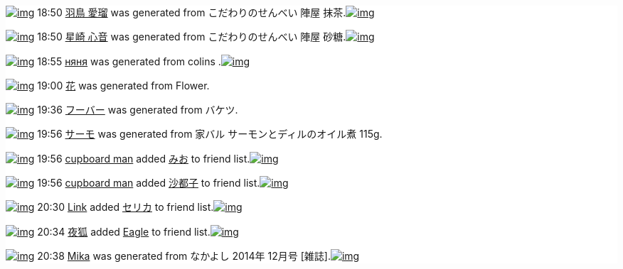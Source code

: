 [![img](http://www.deviantsart.com/3h7r69.png)](http://www.barcodekanojo.com/kanojo/3191594/%E7%BE%BD%E9%B3%A5%20%E6%84%9B%E7%91%A0) 18:50 [羽鳥 愛瑠](http://www.barcodekanojo.com/kanojo/3191594/%E7%BE%BD%E9%B3%A5%20%E6%84%9B%E7%91%A0) was generated from こだわりのせんべい 陣屋 抹茶.[![img](http://www.deviantsart.com/3k6g7u7.jpeg)](http://www.barcodekanojo.com/product_images/barcode/6016091/1421056146/%E3%81%93%E3%81%A0%E3%82%8F%E3%82%8A%E3%81%AE%E3%81%9B%E3%82%93%E3%81%B9%E3%81%84%20%E9%99%A3%E5%B1%8B%20%E6%8A%B9%E8%8C%B6.jpg)

[![img](http://www.deviantsart.com/1v5je29.png)](http://www.barcodekanojo.com/kanojo/3191595/%E6%98%9F%E5%B4%8E%20%E5%BF%83%E9%9F%B3) 18:50 [星崎 心音](http://www.barcodekanojo.com/kanojo/3191595/%E6%98%9F%E5%B4%8E%20%E5%BF%83%E9%9F%B3) was generated from こだわりのせんべい 陣屋 砂糖.[![img](http://www.deviantsart.com/3jnsreo.jpeg)](http://www.barcodekanojo.com/product_images/barcode/6016092/1421056223/%E3%81%93%E3%81%A0%E3%82%8F%E3%82%8A%E3%81%AE%E3%81%9B%E3%82%93%E3%81%B9%E3%81%84%20%E9%99%A3%E5%B1%8B%20%E7%A0%82%E7%B3%96.jpg)

[![img](http://www.deviantsart.com/3q3348a.png)](http://www.barcodekanojo.com/kanojo/3191596/%D0%BD%D1%8F%D0%BD%D1%8F) 18:55 [няня](http://www.barcodekanojo.com/kanojo/3191596/%D0%BD%D1%8F%D0%BD%D1%8F) was generated from colins .[![img](http://www.deviantsart.com/1d79njp.jpeg)](http://www.barcodekanojo.com/product_images/barcode/6016093/1421056497/colins%20.jpg)

[![img](http://www.deviantsart.com/1m4i9bf.png)](http://www.barcodekanojo.com/kanojo/3191597/%E8%8A%B1) 19:00 [花](http://www.barcodekanojo.com/kanojo/3191597/%E8%8A%B1) was generated from Flower.

[![img](http://www.deviantsart.com/58dd48.png)](http://www.barcodekanojo.com/kanojo/3191598/%E3%83%95%E3%83%BC%E3%83%90%E3%83%BC) 19:36 [フーバー](http://www.barcodekanojo.com/kanojo/3191598/%E3%83%95%E3%83%BC%E3%83%90%E3%83%BC) was generated from バケツ.

[![img](http://www.deviantsart.com/3kc76p1.png)](http://www.barcodekanojo.com/kanojo/3191599/%E3%82%B5%E3%83%BC%E3%83%A2) 19:56 [サーモ](http://www.barcodekanojo.com/kanojo/3191599/%E3%82%B5%E3%83%BC%E3%83%A2) was generated from 家バル サーモンとディルのオイル煮 115g.

[![img](http://www.deviantsart.com/2bu1fn4.jpeg)](http://www.barcodekanojo.com/user/439354/cupboard%20man) 19:56 [cupboard man](http://www.barcodekanojo.com/user/439354/cupboard%20man) added [みお](http://www.barcodekanojo.com/kanojo/2512250/%E3%81%BF%E3%81%8A) to friend list.[![img](http://www.deviantsart.com/3fp3ee3.png)](http://www.barcodekanojo.com/kanojo/2512250/%E3%81%BF%E3%81%8A)

[![img](http://www.deviantsart.com/2bu1fn4.jpeg)](http://www.barcodekanojo.com/user/439354/cupboard%20man) 19:56 [cupboard man](http://www.barcodekanojo.com/user/439354/cupboard%20man) added [沙都子](http://www.barcodekanojo.com/kanojo/1866490/%E6%B2%99%E9%83%BD%E5%AD%90) to friend list.[![img](http://www.deviantsart.com/2j1b9lm.png)](http://www.barcodekanojo.com/kanojo/1866490/%E6%B2%99%E9%83%BD%E5%AD%90)

[![img](http://www.deviantsart.com/16t7p6t.jpeg)](http://www.barcodekanojo.com/user/488439/Link) 20:30 [Link](http://www.barcodekanojo.com/user/488439/Link) added [セリカ](http://www.barcodekanojo.com/kanojo/3183304/%E3%82%BB%E3%83%AA%E3%82%AB) to friend list.[![img](http://www.deviantsart.com/2na2g3u.png)](http://www.barcodekanojo.com/kanojo/3183304/%E3%82%BB%E3%83%AA%E3%82%AB)

[![img](http://www.deviantsart.com/1gp4n2r.jpeg)](http://www.barcodekanojo.com/user/442316/%E5%A4%9C%E7%8B%90) 20:34 [夜狐](http://www.barcodekanojo.com/user/442316/%E5%A4%9C%E7%8B%90) added [Eagle](http://www.barcodekanojo.com/kanojo/80438/Eagle) to friend list.[![img](http://www.deviantsart.com/ubfict.png)](http://www.barcodekanojo.com/kanojo/80438/Eagle)

[![img](http://www.deviantsart.com/12c75d5.png)](http://www.barcodekanojo.com/kanojo/3191600/Mika) 20:38 [Mika](http://www.barcodekanojo.com/kanojo/3191600/Mika) was generated from なかよし 2014年 12月号 [雑誌].[![img](http://www.deviantsart.com/1ce4ath.jpeg)](http://www.barcodekanojo.com/product_images/barcode/6016101/1421062739/%E3%81%AA%E3%81%8B%E3%82%88%E3%81%97%202014%E5%B9%B4%2012%E6%9C%88%E5%8F%B7%20%5B%E9%9B%91%E8%AA%8C%5D.jpg)
